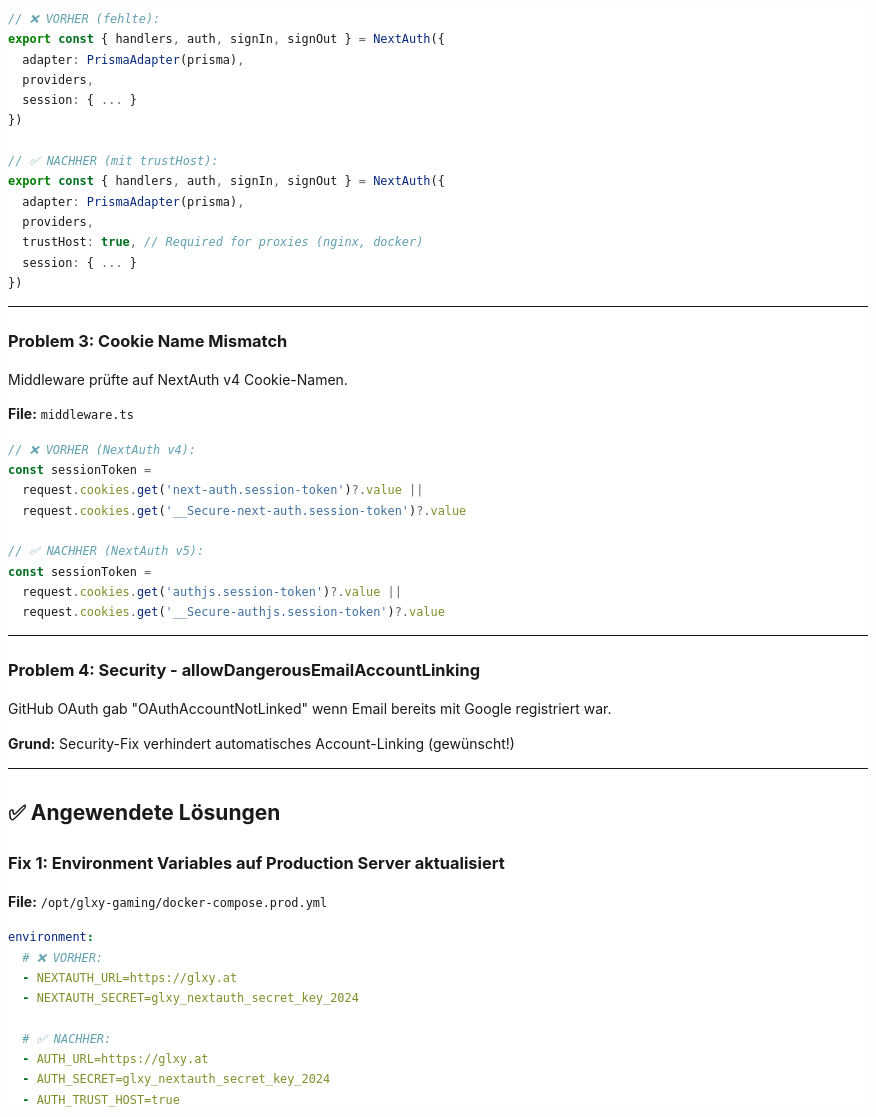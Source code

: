 ```typescript
// ❌ VORHER (fehlte):
export const { handlers, auth, signIn, signOut } = NextAuth({
  adapter: PrismaAdapter(prisma),
  providers,
  session: { ... }
})

// ✅ NACHHER (mit trustHost):
export const { handlers, auth, signIn, signOut } = NextAuth({
  adapter: PrismaAdapter(prisma),
  providers,
  trustHost: true, // Required for proxies (nginx, docker)
  session: { ... }
})
```

---

### Problem 3: Cookie Name Mismatch
Middleware prüfte auf NextAuth v4 Cookie-Namen.

**File:** `middleware.ts`

```typescript
// ❌ VORHER (NextAuth v4):
const sessionToken =
  request.cookies.get('next-auth.session-token')?.value ||
  request.cookies.get('__Secure-next-auth.session-token')?.value

// ✅ NACHHER (NextAuth v5):
const sessionToken =
  request.cookies.get('authjs.session-token')?.value ||
  request.cookies.get('__Secure-authjs.session-token')?.value
```

---

### Problem 4: Security - allowDangerousEmailAccountLinking
GitHub OAuth gab "OAuthAccountNotLinked" wenn Email bereits mit Google registriert war.

**Grund:** Security-Fix verhindert automatisches Account-Linking (gewünscht!)

---

## ✅ Angewendete Lösungen

### Fix 1: Environment Variables auf Production Server aktualisiert

**File:** `/opt/glxy-gaming/docker-compose.prod.yml`

```yaml
environment:
  # ❌ VORHER:
  - NEXTAUTH_URL=https://glxy.at
  - NEXTAUTH_SECRET=glxy_nextauth_secret_key_2024

  # ✅ NACHHER:
  - AUTH_URL=https://glxy.at
  - AUTH_SECRET=glxy_nextauth_secret_key_2024
  - AUTH_TRUST_HOST=true
```

